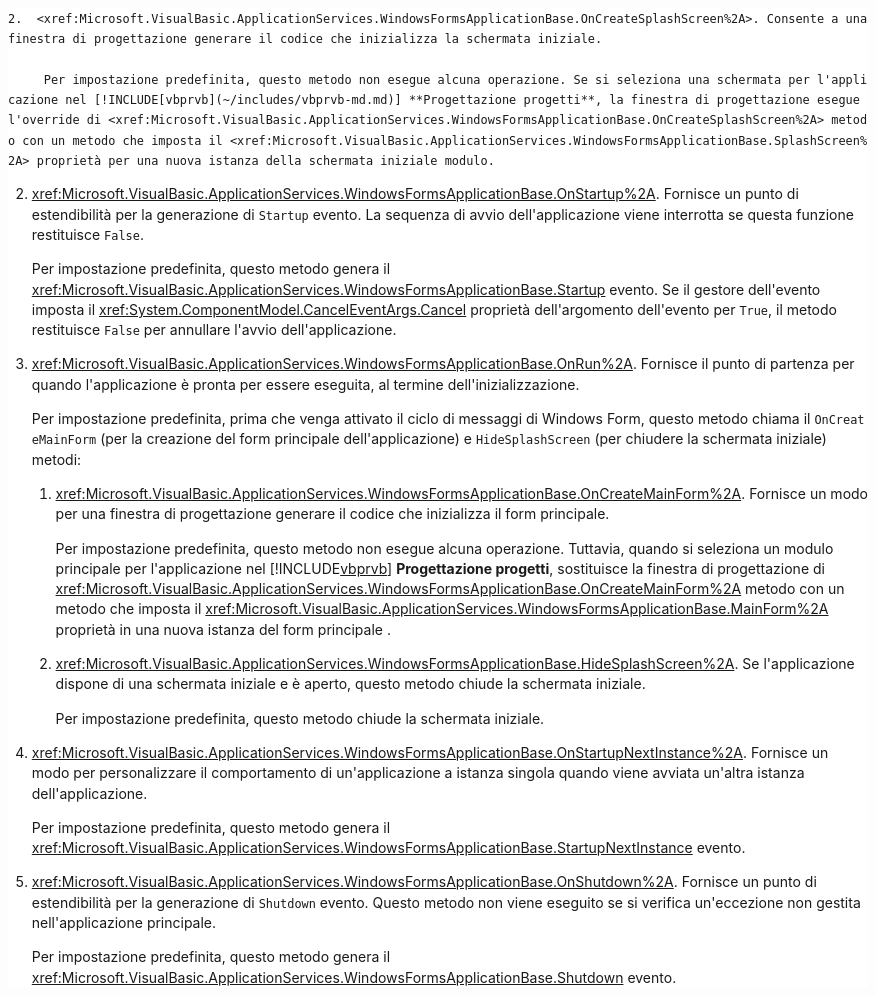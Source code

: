     2.  <xref:Microsoft.VisualBasic.ApplicationServices.WindowsFormsApplicationBase.OnCreateSplashScreen%2A>. Consente a una finestra di progettazione generare il codice che inizializza la schermata iniziale.  
  
         Per impostazione predefinita, questo metodo non esegue alcuna operazione. Se si seleziona una schermata per l'applicazione nel [!INCLUDE[vbprvb](~/includes/vbprvb-md.md)] **Progettazione progetti**, la finestra di progettazione esegue l'override di <xref:Microsoft.VisualBasic.ApplicationServices.WindowsFormsApplicationBase.OnCreateSplashScreen%2A> metodo con un metodo che imposta il <xref:Microsoft.VisualBasic.ApplicationServices.WindowsFormsApplicationBase.SplashScreen%2A> proprietà per una nuova istanza della schermata iniziale modulo.  
  
2.  <xref:Microsoft.VisualBasic.ApplicationServices.WindowsFormsApplicationBase.OnStartup%2A>. Fornisce un punto di estendibilità per la generazione di `Startup` evento. La sequenza di avvio dell'applicazione viene interrotta se questa funzione restituisce `False`.  
  
     Per impostazione predefinita, questo metodo genera il <xref:Microsoft.VisualBasic.ApplicationServices.WindowsFormsApplicationBase.Startup> evento. Se il gestore dell'evento imposta il <xref:System.ComponentModel.CancelEventArgs.Cancel> proprietà dell'argomento dell'evento per `True`, il metodo restituisce `False` per annullare l'avvio dell'applicazione.  
  
3.  <xref:Microsoft.VisualBasic.ApplicationServices.WindowsFormsApplicationBase.OnRun%2A>. Fornisce il punto di partenza per quando l'applicazione è pronta per essere eseguita, al termine dell'inizializzazione.  
  
     Per impostazione predefinita, prima che venga attivato il ciclo di messaggi di Windows Form, questo metodo chiama il `OnCreateMainForm` (per la creazione del form principale dell'applicazione) e `HideSplashScreen` (per chiudere la schermata iniziale) metodi:  
  
    1.  <xref:Microsoft.VisualBasic.ApplicationServices.WindowsFormsApplicationBase.OnCreateMainForm%2A>. Fornisce un modo per una finestra di progettazione generare il codice che inizializza il form principale.  
  
         Per impostazione predefinita, questo metodo non esegue alcuna operazione. Tuttavia, quando si seleziona un modulo principale per l'applicazione nel [!INCLUDE[vbprvb](~/includes/vbprvb-md.md)] **Progettazione progetti**, sostituisce la finestra di progettazione di <xref:Microsoft.VisualBasic.ApplicationServices.WindowsFormsApplicationBase.OnCreateMainForm%2A> metodo con un metodo che imposta il <xref:Microsoft.VisualBasic.ApplicationServices.WindowsFormsApplicationBase.MainForm%2A> proprietà in una nuova istanza del form principale .  
  
    2.  <xref:Microsoft.VisualBasic.ApplicationServices.WindowsFormsApplicationBase.HideSplashScreen%2A>. Se l'applicazione dispone di una schermata iniziale e è aperto, questo metodo chiude la schermata iniziale.  
  
         Per impostazione predefinita, questo metodo chiude la schermata iniziale.  
  
4.  <xref:Microsoft.VisualBasic.ApplicationServices.WindowsFormsApplicationBase.OnStartupNextInstance%2A>. Fornisce un modo per personalizzare il comportamento di un'applicazione a istanza singola quando viene avviata un'altra istanza dell'applicazione.  
  
     Per impostazione predefinita, questo metodo genera il <xref:Microsoft.VisualBasic.ApplicationServices.WindowsFormsApplicationBase.StartupNextInstance> evento.  
  
5.  <xref:Microsoft.VisualBasic.ApplicationServices.WindowsFormsApplicationBase.OnShutdown%2A>. Fornisce un punto di estendibilità per la generazione di `Shutdown` evento. Questo metodo non viene eseguito se si verifica un'eccezione non gestita nell'applicazione principale.  
  
     Per impostazione predefinita, questo metodo genera il <xref:Microsoft.VisualBasic.ApplicationServices.WindowsFormsApplicationBase.Shutdown> evento.  
  
